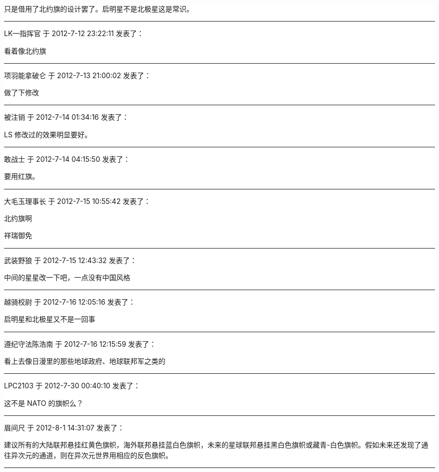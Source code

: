 只是借用了北约旗的设计罢了。启明星不是北极星这是常识。

---

LK—指挥官 于 2012-7-12 23:22:11 发表了：

看着像北约旗

---

项羽能拿破仑 于 2012-7-13 21:00:02 发表了：

做了下修改

---

被注销 于 2012-7-14 01:34:16 发表了：

LS 修改过的效果明显要好。

---

敢战士 于 2012-7-14 04:15:50 发表了：

要用红旗。

---

大毛玉理事长 于 2012-7-15 10:55:42 发表了：

北约旗啊

祥瑞御免

---

武装野狼 于 2012-7-15 12:43:32 发表了：

中间的星星改一下吧，一点没有中国风格

---

越骑校尉 于 2012-7-16 12:05:16 发表了：

启明星和北极星又不是一回事

---

遵纪守法陈浩南 于 2012-7-16 12:15:59 发表了：

看上去像日漫里的那些地球政府、地球联邦军之类的

---

LPC2103 于 2012-7-30 00:40:10 发表了：

这不是 NATO 的旗帜么？

---

眉间尺 于 2012-8-1 14:31:07 发表了：

建议所有的大陆联邦悬挂红黄色旗帜，海外联邦悬挂蓝白色旗帜，未来的星球联邦悬挂黑白色旗帜或藏青-白色旗帜。假如未来还发现了通往异次元的通道，则在异次元世界用相应的反色旗帜。

---